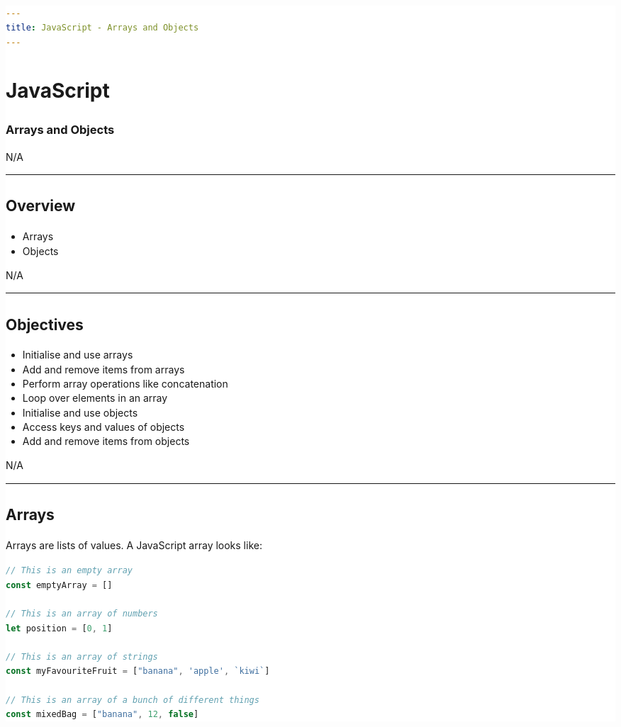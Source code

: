 ```yaml
---
title: JavaScript - Arrays and Objects
---
```


# JavaScript

### Arrays and Objects

<aside class="notes">
 N/A
</aside>

---

## Overview

- Arrays
- Objects

<aside class="notes">
 N/A
</aside>

---

## Objectives

- Initialise and use arrays
- Add and remove items from arrays
- Perform array operations like concatenation
- Loop over elements in an array
- Initialise and use objects
- Access keys and values of objects
- Add and remove items from objects

<aside class="notes">
 N/A
</aside>

---

## Arrays

Arrays are lists of values. A JavaScript array looks like:

```js
// This is an empty array
const emptyArray = []

// This is an array of numbers
let position = [0, 1]

// This is an array of strings
const myFavouriteFruit = ["banana", 'apple', `kiwi`]

// This is an array of a bunch of different things
const mixedBag = ["banana", 12, false]
```
